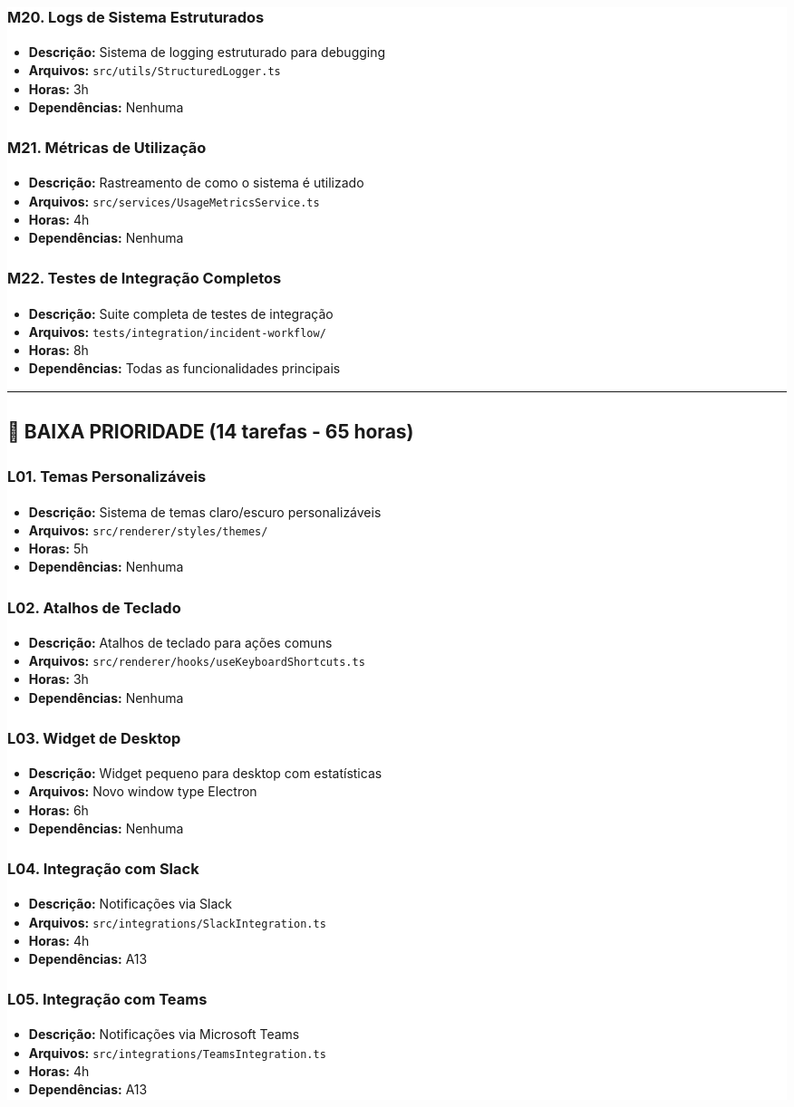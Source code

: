 ### M20. Logs de Sistema Estruturados
- **Descrição:** Sistema de logging estruturado para debugging
- **Arquivos:** `src/utils/StructuredLogger.ts`
- **Horas:** 3h
- **Dependências:** Nenhuma

### M21. Métricas de Utilização
- **Descrição:** Rastreamento de como o sistema é utilizado
- **Arquivos:** `src/services/UsageMetricsService.ts`
- **Horas:** 4h
- **Dependências:** Nenhuma

### M22. Testes de Integração Completos
- **Descrição:** Suite completa de testes de integração
- **Arquivos:** `tests/integration/incident-workflow/`
- **Horas:** 8h
- **Dependências:** Todas as funcionalidades principais

---

## 🔧 BAIXA PRIORIDADE (14 tarefas - 65 horas)

### L01. Temas Personalizáveis
- **Descrição:** Sistema de temas claro/escuro personalizáveis
- **Arquivos:** `src/renderer/styles/themes/`
- **Horas:** 5h
- **Dependências:** Nenhuma

### L02. Atalhos de Teclado
- **Descrição:** Atalhos de teclado para ações comuns
- **Arquivos:** `src/renderer/hooks/useKeyboardShortcuts.ts`
- **Horas:** 3h
- **Dependências:** Nenhuma

### L03. Widget de Desktop
- **Descrição:** Widget pequeno para desktop com estatísticas
- **Arquivos:** Novo window type Electron
- **Horas:** 6h
- **Dependências:** Nenhuma

### L04. Integração com Slack
- **Descrição:** Notificações via Slack
- **Arquivos:** `src/integrations/SlackIntegration.ts`
- **Horas:** 4h
- **Dependências:** A13

### L05. Integração com Teams
- **Descrição:** Notificações via Microsoft Teams
- **Arquivos:** `src/integrations/TeamsIntegration.ts`
- **Horas:** 4h
- **Dependências:** A13
